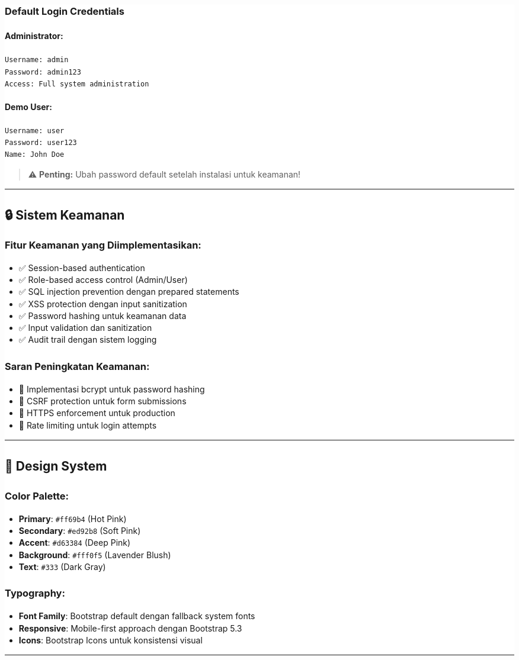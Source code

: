 ### **Default Login Credentials**

#### **Administrator:**
```
Username: admin
Password: admin123
Access: Full system administration
```

#### **Demo User:**
```
Username: user
Password: user123
Name: John Doe
```

> ⚠️ **Penting:** Ubah password default setelah instalasi untuk keamanan!

---

## 🔒 **Sistem Keamanan**

### **Fitur Keamanan yang Diimplementasikan:**
- ✅ Session-based authentication
- ✅ Role-based access control (Admin/User)
- ✅ SQL injection prevention dengan prepared statements
- ✅ XSS protection dengan input sanitization
- ✅ Password hashing untuk keamanan data
- ✅ Input validation dan sanitization
- ✅ Audit trail dengan sistem logging

### **Saran Peningkatan Keamanan:**
- 🔄 Implementasi bcrypt untuk password hashing
- 🔄 CSRF protection untuk form submissions
- 🔄 HTTPS enforcement untuk production
- 🔄 Rate limiting untuk login attempts

---

## 🎨 **Design System**

### **Color Palette:**
- **Primary**: `#ff69b4` (Hot Pink)
- **Secondary**: `#ed92b8` (Soft Pink)  
- **Accent**: `#d63384` (Deep Pink)
- **Background**: `#fff0f5` (Lavender Blush)
- **Text**: `#333` (Dark Gray)

### **Typography:**
- **Font Family**: Bootstrap default dengan fallback system fonts
- **Responsive**: Mobile-first approach dengan Bootstrap 5.3
- **Icons**: Bootstrap Icons untuk konsistensi visual

---